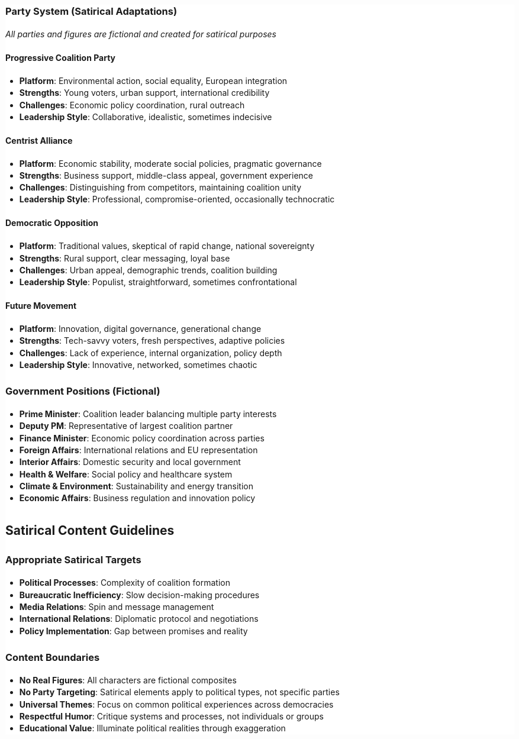 ### Party System (Satirical Adaptations)
*All parties and figures are fictional and created for satirical purposes*

#### Progressive Coalition Party
- **Platform**: Environmental action, social equality, European integration
- **Strengths**: Young voters, urban support, international credibility
- **Challenges**: Economic policy coordination, rural outreach
- **Leadership Style**: Collaborative, idealistic, sometimes indecisive

#### Centrist Alliance
- **Platform**: Economic stability, moderate social policies, pragmatic governance
- **Strengths**: Business support, middle-class appeal, government experience
- **Challenges**: Distinguishing from competitors, maintaining coalition unity
- **Leadership Style**: Professional, compromise-oriented, occasionally technocratic

#### Democratic Opposition
- **Platform**: Traditional values, skeptical of rapid change, national sovereignty
- **Strengths**: Rural support, clear messaging, loyal base
- **Challenges**: Urban appeal, demographic trends, coalition building
- **Leadership Style**: Populist, straightforward, sometimes confrontational

#### Future Movement
- **Platform**: Innovation, digital governance, generational change
- **Strengths**: Tech-savvy voters, fresh perspectives, adaptive policies
- **Challenges**: Lack of experience, internal organization, policy depth
- **Leadership Style**: Innovative, networked, sometimes chaotic

### Government Positions (Fictional)
- **Prime Minister**: Coalition leader balancing multiple party interests
- **Deputy PM**: Representative of largest coalition partner
- **Finance Minister**: Economic policy coordination across parties
- **Foreign Affairs**: International relations and EU representation
- **Interior Affairs**: Domestic security and local government
- **Health & Welfare**: Social policy and healthcare system
- **Climate & Environment**: Sustainability and energy transition
- **Economic Affairs**: Business regulation and innovation policy

## Satirical Content Guidelines

### Appropriate Satirical Targets
- **Political Processes**: Complexity of coalition formation
- **Bureaucratic Inefficiency**: Slow decision-making procedures
- **Media Relations**: Spin and message management
- **International Relations**: Diplomatic protocol and negotiations
- **Policy Implementation**: Gap between promises and reality

### Content Boundaries
- **No Real Figures**: All characters are fictional composites
- **No Party Targeting**: Satirical elements apply to political types, not specific parties
- **Universal Themes**: Focus on common political experiences across democracies
- **Respectful Humor**: Critique systems and processes, not individuals or groups
- **Educational Value**: Illuminate political realities through exaggeration
